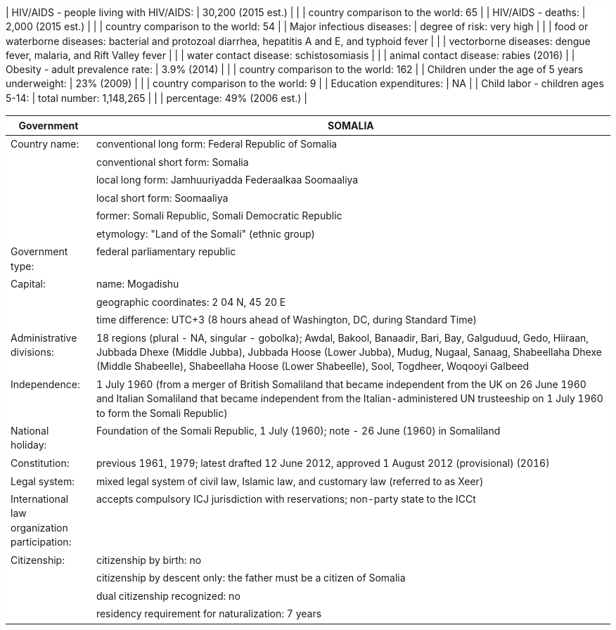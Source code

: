 | HIV/AIDS - people living with HIV/AIDS: | 30,200 (2015 est.) |
| | country comparison to the world: 65 |
| HIV/AIDS - deaths: | 2,000 (2015 est.) |
| | country comparison to the world: 54 |
| Major infectious diseases: | degree of risk: very high |
| | food or waterborne diseases: bacterial and protozoal diarrhea, hepatitis A and E, and typhoid fever |
| | vectorborne diseases: dengue fever, malaria, and Rift Valley fever |
| | water contact disease: schistosomiasis |
| | animal contact disease: rabies (2016) |
| Obesity - adult prevalence rate: | 3.9% (2014) |
| | country comparison to the world: 162 |
| Children under the age of 5 years underweight: | 23% (2009) |
| | country comparison to the world: 9 |
| Education expenditures: | NA |
| Child labor - children ages 5-14: | total number: 1,148,265 |
| | percentage: 49% (2006 est.) |

| Government | SOMALIA |
| --- | --- |
| Country name: | conventional long form: Federal Republic of Somalia |
| | conventional short form: Somalia |
| | local long form: Jamhuuriyadda Federaalkaa Soomaaliya |
| | local short form: Soomaaliya |
| | former: Somali Republic, Somali Democratic Republic |
| | etymology: "Land of the Somali" (ethnic group) |
| Government type: | federal parliamentary republic |
| Capital: | name: Mogadishu |
| | geographic coordinates: 2 04 N, 45 20 E |
| | time difference: UTC+3 (8 hours ahead of Washington, DC, during Standard Time) |
| Administrative divisions: | 18 regions (plural - NA, singular - gobolka); Awdal, Bakool, Banaadir, Bari, Bay, Galguduud, Gedo, Hiiraan, Jubbada Dhexe (Middle Jubba), Jubbada Hoose (Lower Jubba), Mudug, Nugaal, Sanaag, Shabeellaha Dhexe (Middle Shabeelle), Shabeellaha Hoose (Lower Shabeelle), Sool, Togdheer, Woqooyi Galbeed |
| Independence: | 1 July 1960 (from a merger of British Somaliland that became independent from the UK on 26 June 1960 and Italian Somaliland that became independent from the Italian-administered UN trusteeship on 1 July 1960 to form the Somali Republic) |
| National holiday: | Foundation of the Somali Republic, 1 July (1960); note - 26 June (1960) in Somaliland |
| Constitution: | previous 1961, 1979; latest drafted 12 June 2012, approved 1 August 2012 (provisional) (2016) |
| Legal system: | mixed legal system of civil law, Islamic law, and customary law (referred to as Xeer) |
| International law organization participation: | accepts compulsory ICJ jurisdiction with reservations; non-party state to the ICCt |
| Citizenship: | citizenship by birth: no |
| | citizenship by descent only: the father must be a citizen of Somalia |
| | dual citizenship recognized: no |
| | residency requirement for naturalization: 7 years |